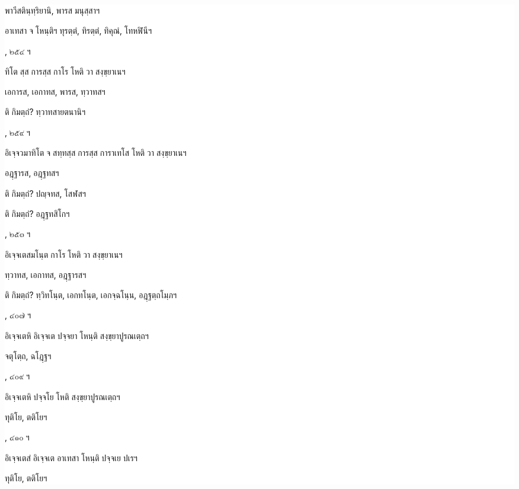 
<p>พาวีสตินฺทฺริยานิ, พารส มนุสฺสาฯ</p>


<p> อาเทสา จ โหนฺติฯ ทุรตฺตํ, ทิรตฺตํ, ทิคุณํ, โทหฬินีฯ</p>


<p>, ๒๕๔ ฯ</p>


<p>ทิโต สฺส การสฺส กาโร โหติ วา สงฺขฺยาเนฯ</p>


<p>เอการส, เอกาทส, พารส, ทฺวาทสฯ</p>


<p>ติ กิมตฺถํ? ทฺวาทสายตนานิฯ</p>


<p>, ๒๕๙   ฯ</p>


<p>อิเจฺจวมาทิโต จ สทฺทสฺส การสฺส การาเทโส โหติ วา สงฺขฺยาเนฯ</p>


<p>อฎฺฐารส, อฎฺฐทสฯ</p>


<p>ติ กิมตฺถํ? ปญฺจทส, โสฬสฯ</p>


<p>ติ กิมตฺถํ? อฎฺฐทสิโกฯ</p>


<p>, ๒๕๓ ฯ</p>


<p>อิเจฺจเตสมโนฺต กาโร โหติ วา สงฺขฺยาเนฯ</p>


<p>ทฺวาทส, เอกาทส, อฎฺฐารสฯ</p>


<p>ติ กิมตฺถํ? ทฺวิทโนฺต, เอกทโนฺต, เอกจฺฉโนฺน, อฎฺฐตฺถโมฺภฯ</p>


<p>, ๔๐๗ ฯ</p>


<p>อิเจฺจเตหิ อิเจฺจเต ปจฺจยา โหนฺติ สงฺขฺยาปูรณเตฺถฯ</p>


<p>จตุโตฺถ, ฉโฎฺฐฯ</p>


<p>, ๔๐๙   ฯ</p>


<p>อิเจฺจเตหิ ปจฺจโย โหติ สงฺขฺยาปูรณเตฺถฯ</p>


<p>ทุติโย, ตติโยฯ</p>


<p>, ๔๑๐ ฯ</p>


<p>อิเจฺจเตสํ อิเจฺจเต อาเทสา โหนฺติ ปจฺจเย ปเรฯ</p>


<p>ทุติโย, ตติโยฯ</p>

